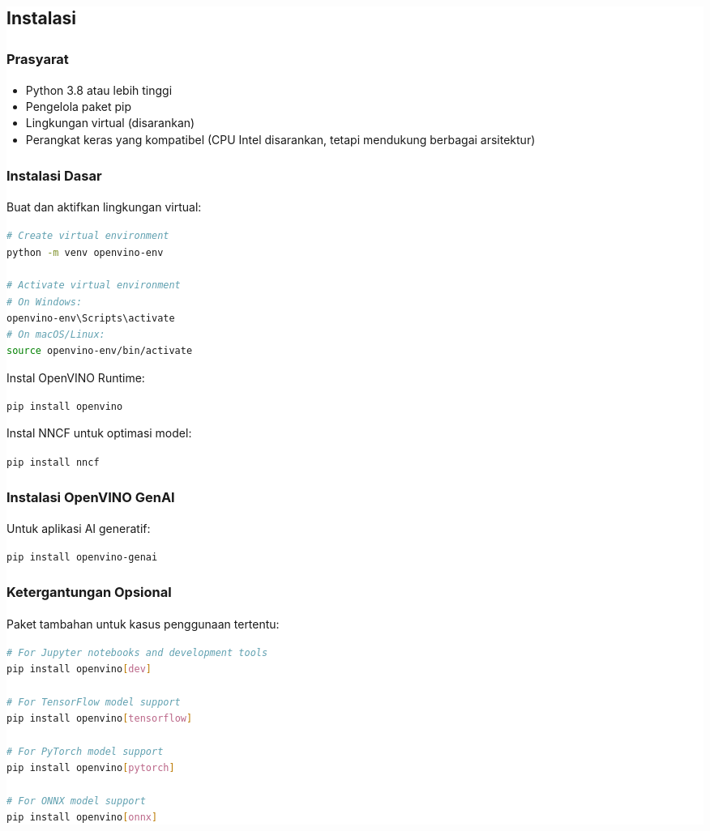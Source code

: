 ## Instalasi

### Prasyarat

- Python 3.8 atau lebih tinggi
- Pengelola paket pip
- Lingkungan virtual (disarankan)
- Perangkat keras yang kompatibel (CPU Intel disarankan, tetapi mendukung berbagai arsitektur)

### Instalasi Dasar

Buat dan aktifkan lingkungan virtual:

```bash
# Create virtual environment
python -m venv openvino-env

# Activate virtual environment
# On Windows:
openvino-env\Scripts\activate
# On macOS/Linux:
source openvino-env/bin/activate
```

Instal OpenVINO Runtime:

```bash
pip install openvino
```

Instal NNCF untuk optimasi model:

```bash
pip install nncf
```

### Instalasi OpenVINO GenAI

Untuk aplikasi AI generatif:

```bash
pip install openvino-genai
```

### Ketergantungan Opsional

Paket tambahan untuk kasus penggunaan tertentu:

```bash
# For Jupyter notebooks and development tools
pip install openvino[dev]

# For TensorFlow model support
pip install openvino[tensorflow]

# For PyTorch model support
pip install openvino[pytorch]

# For ONNX model support
pip install openvino[onnx]
```
